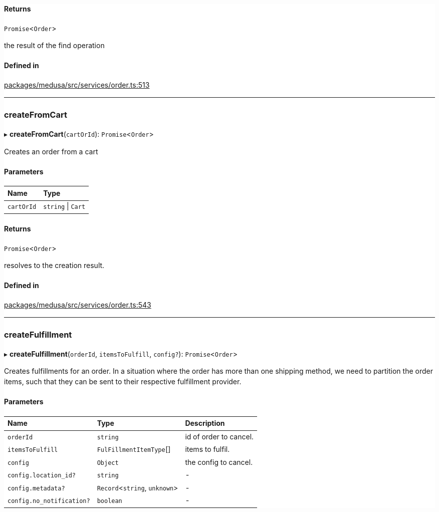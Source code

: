 #### Returns

`Promise`<`Order`\>

the result of the find operation

#### Defined in

[packages/medusa/src/services/order.ts:513](https://github.com/olivermrbl/medusa/blob/e6581663e/packages/medusa/src/services/order.ts#L513)

___

### createFromCart

▸ **createFromCart**(`cartOrId`): `Promise`<`Order`\>

Creates an order from a cart

#### Parameters

| Name | Type |
| :------ | :------ |
| `cartOrId` | `string` \| `Cart` |

#### Returns

`Promise`<`Order`\>

resolves to the creation result.

#### Defined in

[packages/medusa/src/services/order.ts:543](https://github.com/olivermrbl/medusa/blob/e6581663e/packages/medusa/src/services/order.ts#L543)

___

### createFulfillment

▸ **createFulfillment**(`orderId`, `itemsToFulfill`, `config?`): `Promise`<`Order`\>

Creates fulfillments for an order.
In a situation where the order has more than one shipping method,
we need to partition the order items, such that they can be sent
to their respective fulfillment provider.

#### Parameters

| Name | Type | Description |
| :------ | :------ | :------ |
| `orderId` | `string` | id of order to cancel. |
| `itemsToFulfill` | `FulFillmentItemType`[] | items to fulfil. |
| `config` | `Object` | the config to cancel. |
| `config.location_id?` | `string` | - |
| `config.metadata?` | `Record`<`string`, `unknown`\> | - |
| `config.no_notification?` | `boolean` | - |
